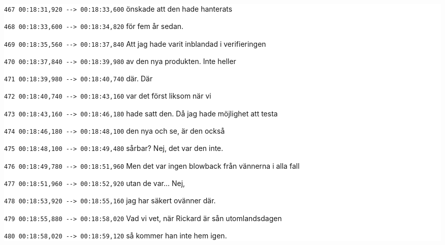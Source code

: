 

`467 00:18:31,920 --> 00:18:33,600`
önskade att den hade hanterats



`468 00:18:33,600 --> 00:18:34,820`
för fem år sedan.



`469 00:18:35,560 --> 00:18:37,840`
Att jag hade varit inblandad i verifieringen



`470 00:18:37,840 --> 00:18:39,980`
av den nya produkten. Inte heller



`471 00:18:39,980 --> 00:18:40,740`
där. Där



`472 00:18:40,740 --> 00:18:43,160`
var det först liksom när vi



`473 00:18:43,160 --> 00:18:46,180`
hade satt den. Då jag hade möjlighet att testa



`474 00:18:46,180 --> 00:18:48,100`
den nya och se, är den också



`475 00:18:48,100 --> 00:18:49,480`
sårbar? Nej, det var den inte.



`476 00:18:49,780 --> 00:18:51,960`
Men det var ingen blowback från vännerna i alla fall



`477 00:18:51,960 --> 00:18:52,920`
utan de var... Nej,



`478 00:18:53,920 --> 00:18:55,160`
jag har säkert ovänner där.



`479 00:18:55,880 --> 00:18:58,020`
Vad vi vet, när Rickard är sån utomlandsdagen



`480 00:18:58,020 --> 00:18:59,120`
så kommer han inte hem igen.
